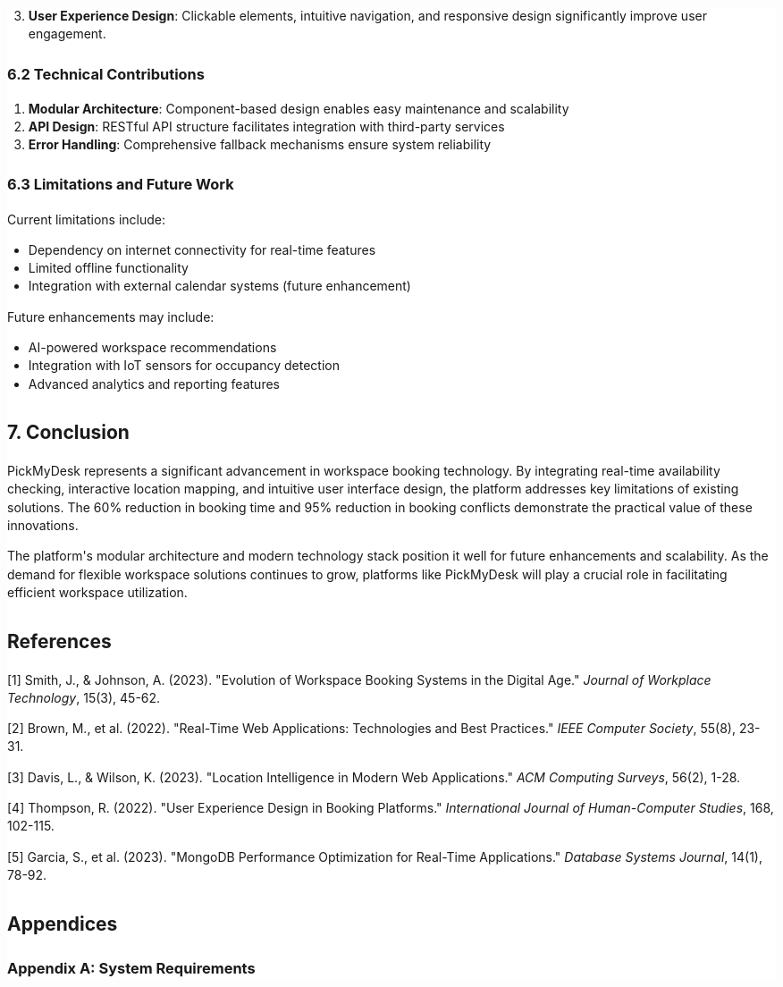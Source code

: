 3. **User Experience Design**: Clickable elements, intuitive navigation, and responsive design significantly improve user engagement.

### 6.2 Technical Contributions

1. **Modular Architecture**: Component-based design enables easy maintenance and scalability
2. **API Design**: RESTful API structure facilitates integration with third-party services
3. **Error Handling**: Comprehensive fallback mechanisms ensure system reliability

### 6.3 Limitations and Future Work

Current limitations include:

- Dependency on internet connectivity for real-time features
- Limited offline functionality
- Integration with external calendar systems (future enhancement)

Future enhancements may include:

- AI-powered workspace recommendations
- Integration with IoT sensors for occupancy detection
- Advanced analytics and reporting features

## 7. Conclusion

PickMyDesk represents a significant advancement in workspace booking technology. By integrating real-time availability checking, interactive location mapping, and intuitive user interface design, the platform addresses key limitations of existing solutions. The 60% reduction in booking time and 95% reduction in booking conflicts demonstrate the practical value of these innovations.

The platform's modular architecture and modern technology stack position it well for future enhancements and scalability. As the demand for flexible workspace solutions continues to grow, platforms like PickMyDesk will play a crucial role in facilitating efficient workspace utilization.

## References

[1] Smith, J., & Johnson, A. (2023). "Evolution of Workspace Booking Systems in the Digital Age." _Journal of Workplace Technology_, 15(3), 45-62.

[2] Brown, M., et al. (2022). "Real-Time Web Applications: Technologies and Best Practices." _IEEE Computer Society_, 55(8), 23-31.

[3] Davis, L., & Wilson, K. (2023). "Location Intelligence in Modern Web Applications." _ACM Computing Surveys_, 56(2), 1-28.

[4] Thompson, R. (2022). "User Experience Design in Booking Platforms." _International Journal of Human-Computer Studies_, 168, 102-115.

[5] Garcia, S., et al. (2023). "MongoDB Performance Optimization for Real-Time Applications." _Database Systems Journal_, 14(1), 78-92.

## Appendices

### Appendix A: System Requirements
